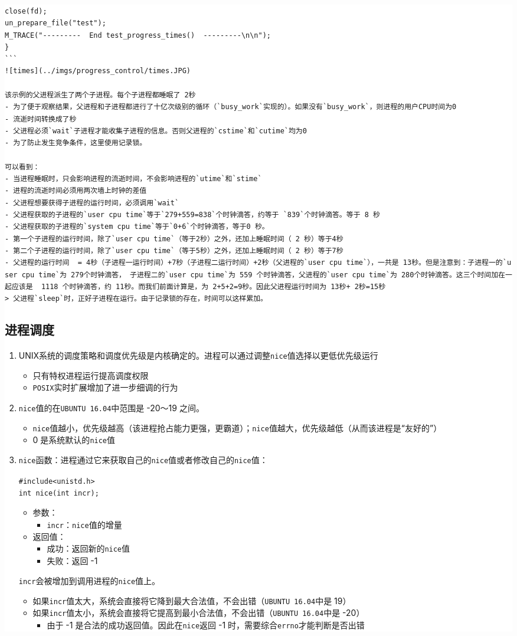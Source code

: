     close(fd);
    un_prepare_file("test");
    M_TRACE("---------  End test_progress_times()  ---------\n\n");
    }
	```
	![times](../imgs/progress_control/times.JPG)

	该示例的父进程派生了两个子进程。每个子进程都睡眠了 2秒
	- 为了便于观察结果，父进程和子进程都进行了十亿次级别的循环（`busy_work`实现的）。如果没有`busy_work`，则进程的用户CPU时间为0
	- 流逝时间转换成了秒
	- 父进程必须`wait`子进程才能收集子进程的信息。否则父进程的`cstime`和`cutime`均为0
	- 为了防止发生竞争条件，这里使用记录锁。

	可以看到：
	- 当进程睡眠时，只会影响进程的流逝时间，不会影响进程的`utime`和`stime`
	- 进程的流逝时间必须用两次墙上时钟的差值
	- 父进程想要获得子进程的运行时间，必须调用`wait`
	- 父进程获取的子进程的`user cpu time`等于`279+559=838`个时钟滴答，约等于 `839`个时钟滴答。等于 8 秒
	- 父进程获取的子进程的`system cpu time`等于`0+6`个时钟滴答，等于0 秒。
	- 第一个子进程的运行时间，除了`user cpu time`（等于2秒）之外，还加上睡眠时间（ 2 秒）等于4秒
	- 第二个子进程的运行时间，除了`user cpu time`（等于5秒）之外，还加上睡眠时间（ 2 秒）等于7秒
	- 父进程的运行时间	= 4秒（子进程一运行时间）+7秒（子进程二运行时间）+2秒（父进程的`user cpu time`），一共是 13秒。但是注意到：子进程一的`user cpu time`为 279个时钟滴答， 子进程二的`user cpu time`为 559 个时钟滴答，父进程的`user cpu time`为 280个时钟滴答。这三个时间加在一起应该是  1118 个时钟滴答，约 11秒。而我们前面计算是，为 2+5+2=9秒。因此父进程运行时间为 13秒+ 2秒=15秒
	> 父进程`sleep`时，正好子进程在运行。由于记录锁的存在，时间可以这样累加。

## 进程调度

1. UNIX系统的调度策略和调度优先级是内核确定的。进程可以通过调整`nice`值选择以更低优先级运行
	-  只有特权进程运行提高调度权限
	- `POSIX`实时扩展增加了进一步细调的行为

2. `nice`值的在`UBUNTU 16.04`中范围是 -20～19 之间。
	- `nice`值越小，优先级越高（该进程抢占能力更强，更霸道）；`nice`值越大，优先级越低（从而该进程是“友好的”）
	- 0 是系统默认的`nice`值

3. `nice`函数：进程通过它来获取自己的`nice`值或者修改自己的`nice`值：

	```
	#include<unistd.h>
	int nice(int incr);
	```
	- 参数：
		- `incr`：`nice`值的增量
	- 返回值：
		- 成功：返回新的`nice`值
		- 失败：返回 -1

	`incr`会被增加到调用进程的`nice`值上。
	- 如果`incr`值太大，系统会直接将它降到最大合法值，不会出错（`UBUNTU 16.04`中是 19）
	- 如果`incr`值太小，系统会直接将它提高到最小合法值，不会出错（`UBUNTU 16.04`中是 -20）
		- 由于 -1 是合法的成功返回值。因此在`nice`返回 -1 时，需要综合`errno`才能判断是否出错
